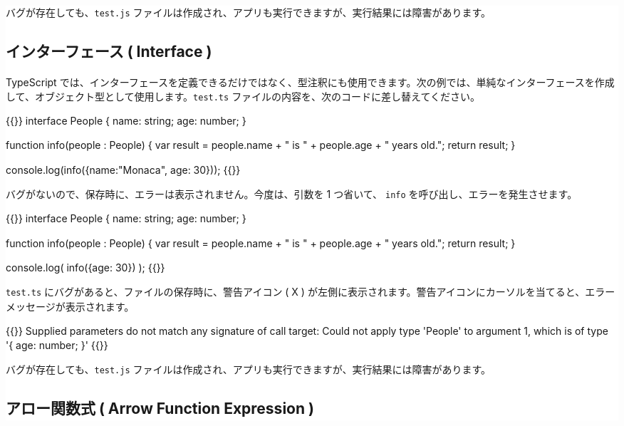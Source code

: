 バグが存在しても、`test.js`
ファイルは作成され、アプリも実行できますが、実行結果には障害があります。

インターフェース ( Interface )
------------------------------

TypeScript
では、インターフェースを定義できるだけではなく、型注釈にも使用できます。次の例では、単純なインターフェースを作成して、オブジェクト型として使用します。`test.ts` ファイルの内容を、次のコードに差し替えてください。

{{<highlight javascript>}}
interface People
{
   name: string;
   age: number;
}

function info(people : People) {
   var result = people.name + " is " + people.age + " years old.";
   return result;
}

console.log(info({name:"Monaca", age: 30}));
{{</highlight>}}

バグがないので、保存時に、エラーは表示されません。今度は、引数を 1
つ省いて、 `info` を呼び出し、エラーを発生させます。

{{<highlight javascript>}}
interface People
{
   name: string;
   age: number;
}

function info(people : People) {
   var result = people.name + " is " + people.age + " years old.";
   return result;
}

console.log( info({age: 30}) );
{{</highlight>}}

`test.ts` にバグがあると、ファイルの保存時に、警告アイコン ( X )
が左側に表示されます。警告アイコンにカーソルを当てると、エラーメッセージが表示されます。

{{<highlight bash>}}
Supplied parameters do not match any signature of call target:
Could not apply type 'People' to argument 1, which is of type '{ age: number; }'
{{</highlight>}}

バグが存在しても、`test.js`
ファイルは作成され、アプリも実行できますが、実行結果には障害があります。

アロー関数式 ( Arrow Function Expression )
------------------------------------------
